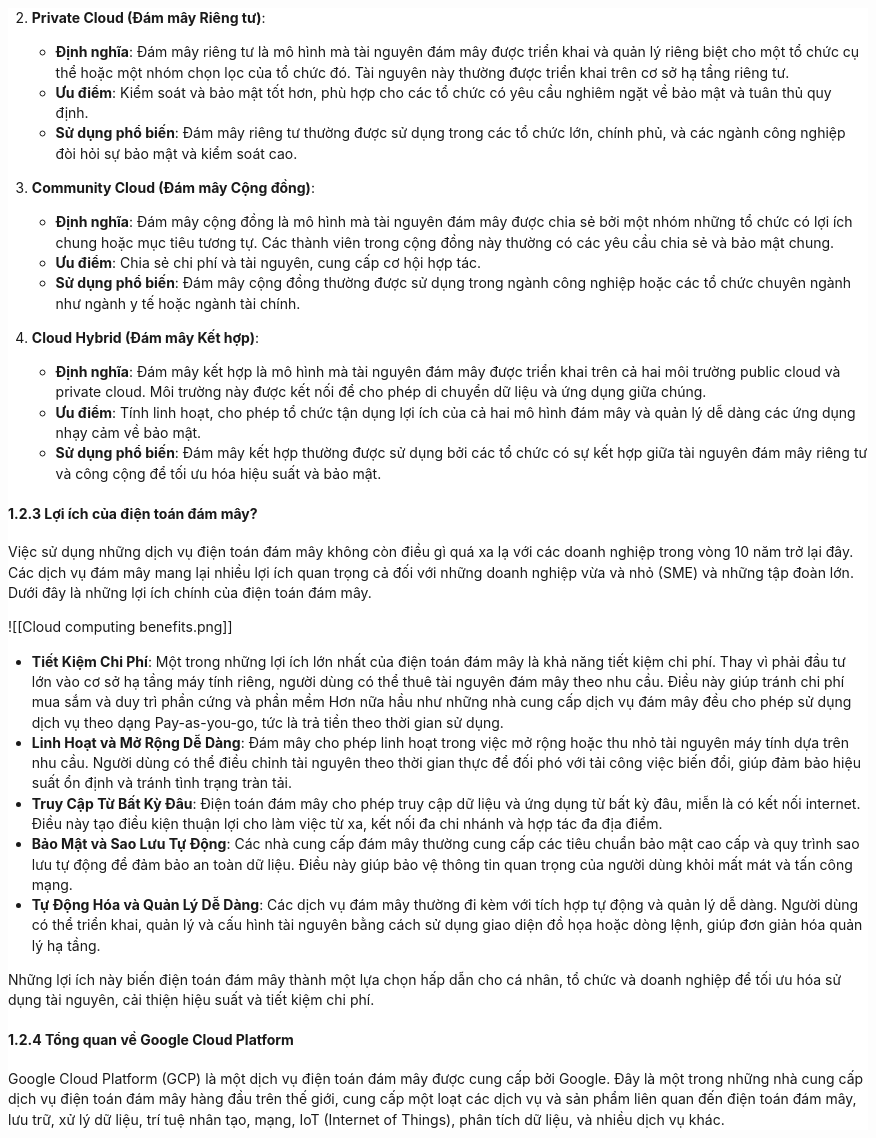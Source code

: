 2. **Private Cloud (Đám mây Riêng tư)**:
   - **Định nghĩa**: Đám mây riêng tư là mô hình mà tài nguyên đám mây được triển khai và quản lý riêng biệt cho một tổ chức cụ thể hoặc một nhóm chọn lọc của tổ chức đó. Tài nguyên này thường được triển khai trên cơ sở hạ tầng riêng tư.
   - **Ưu điểm**: Kiểm soát và bảo mật tốt hơn, phù hợp cho các tổ chức có yêu cầu nghiêm ngặt về bảo mật và tuân thủ quy định.
   - **Sử dụng phổ biến**: Đám mây riêng tư thường được sử dụng trong các tổ chức lớn, chính phủ, và các ngành công nghiệp đòi hỏi sự bảo mật và kiểm soát cao.

3. **Community Cloud (Đám mây Cộng đồng)**:
   - **Định nghĩa**: Đám mây cộng đồng là mô hình mà tài nguyên đám mây được chia sẻ bởi một nhóm những tổ chức có lợi ích chung hoặc mục tiêu tương tự. Các thành viên trong cộng đồng này thường có các yêu cầu chia sẻ và bảo mật chung.
   - **Ưu điểm**: Chia sẻ chi phí và tài nguyên, cung cấp cơ hội hợp tác.
   - **Sử dụng phổ biến**: Đám mây cộng đồng thường được sử dụng trong ngành công nghiệp hoặc các tổ chức chuyên ngành như ngành y tế hoặc ngành tài chính.

4. **Cloud Hybrid (Đám mây Kết hợp)**:
   - **Định nghĩa**: Đám mây kết hợp là mô hình mà tài nguyên đám mây được triển khai trên cả hai môi trường public cloud và private cloud. Môi trường này được kết nối để cho phép di chuyển dữ liệu và ứng dụng giữa chúng.
   - **Ưu điểm**: Tính linh hoạt, cho phép tổ chức tận dụng lợi ích của cả hai mô hình đám mây và quản lý dễ dàng các ứng dụng nhạy cảm về bảo mật.
   - **Sử dụng phổ biến**: Đám mây kết hợp thường được sử dụng bởi các tổ chức có sự kết hợp giữa tài nguyên đám mây riêng tư và công cộng để tối ưu hóa hiệu suất và bảo mật.
#### 1.2.3 Lợi ích của điện toán đám mây?
Việc sử dụng những dịch vụ điện toán đám mây không còn điều gì quá xa lạ với các doanh nghiệp trong vòng 10 năm trở lại đây. Các dịch vụ đám mây mang lại nhiều lợi ích quan trọng cả đối với những doanh nghiệp vừa và nhỏ (SME) và những tập đoàn lớn. Dưới đây là những lợi ích chính của điện toán đám mây.

![[Cloud computing benefits.png]]

- **Tiết Kiệm Chi Phí**: Một trong những lợi ích lớn nhất của điện toán đám mây là khả năng tiết kiệm chi phí. Thay vì phải đầu tư lớn vào cơ sở hạ tầng máy tính riêng, người dùng có thể thuê tài nguyên đám mây theo nhu cầu. Điều này giúp tránh chi phí mua sắm và duy trì phần cứng và phần mềm Hơn nữa hầu như những nhà cung cấp dịch vụ đám mây đều cho phép sử dụng dịch vụ theo dạng Pay-as-you-go, tức là trả tiền theo thời gian sử dụng.
- **Linh Hoạt và Mở Rộng Dễ Dàng**: Đám mây cho phép linh hoạt trong việc mở rộng hoặc thu nhỏ tài nguyên máy tính dựa trên nhu cầu. Người dùng có thể điều chỉnh tài nguyên theo thời gian thực để đối phó với tải công việc biến đổi, giúp đảm bảo hiệu suất ổn định và tránh tình trạng tràn tải.
- **Truy Cập Từ Bất Kỳ Đâu**: Điện toán đám mây cho phép truy cập dữ liệu và ứng dụng từ bất kỳ đâu, miễn là có kết nối internet. Điều này tạo điều kiện thuận lợi cho làm việc từ xa, kết nối đa chi nhánh và hợp tác đa địa điểm.
- **Bảo Mật và Sao Lưu Tự Động**: Các nhà cung cấp đám mây thường cung cấp các tiêu chuẩn bảo mật cao cấp và quy trình sao lưu tự động để đảm bảo an toàn dữ liệu. Điều này giúp bảo vệ thông tin quan trọng của người dùng khỏi mất mát và tấn công mạng.
- **Tự Động Hóa và Quản Lý Dễ Dàng**: Các dịch vụ đám mây thường đi kèm với tích hợp tự động và quản lý dễ dàng. Người dùng có thể triển khai, quản lý và cấu hình tài nguyên bằng cách sử dụng giao diện đồ họa hoặc dòng lệnh, giúp đơn giản hóa quản lý hạ tầng.

Những lợi ích này biến điện toán đám mây thành một lựa chọn hấp dẫn cho cá nhân, tổ chức và doanh nghiệp để tối ưu hóa sử dụng tài nguyên, cải thiện hiệu suất và tiết kiệm chi phí.
#### 1.2.4 Tổng quan về Google Cloud Platform
Google Cloud Platform (GCP) là một dịch vụ điện toán đám mây được cung cấp bởi Google. Đây là một trong những nhà cung cấp dịch vụ điện toán đám mây hàng đầu trên thế giới, cung cấp một loạt các dịch vụ và sản phẩm liên quan đến điện toán đám mây, lưu trữ, xử lý dữ liệu, trí tuệ nhân tạo, mạng, IoT (Internet of Things), phân tích dữ liệu, và nhiều dịch vụ khác.
